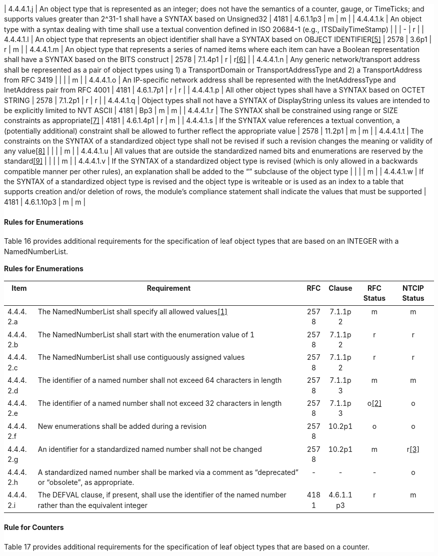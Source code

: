 | 4.4.4.1.j | An object type that is represented as an integer; does not have the semantics of a counter, gauge, or TimeTicks; and supports values greater than 2^31-1 shall have a SYNTAX based on Unsigned32        | 4181 | 4.6.1.1p3  | m  | m  |
| 4.4.4.1.k | An object type with a syntax dealing with time shall use a textual convention defined in ISO 20684-1 (e.g., ITSDailyTimeStamp)  |      |   | \- | r  |
| 4.4.4.1.l | An object type that represents an object identifier shall have a SYNTAX based on OBJECT IDENTIFIER[[5]](applewebdata://06B01DCD-D679-4FEC-85C0-CB5FCD9C1A2D#_ftn5)  | 2578 | 3.6p1      | r  | m  |
| 4.4.4.1.m | An object type that represents a series of named items where each item can have a Boolean representation shall have a SYNTAX based on the BITS construct   | 2578 | 7.1.4p1    | r  | r[[6]](applewebdata://06B01DCD-D679-4FEC-85C0-CB5FCD9C1A2D#_ftn6) |
| 4.4.4.1.n | Any generic network/transport address shall be represented as a pair of object types using 1) a TransportDomain or TransportAddressType and 2) a TransportAddress from RFC 3419       |      |   |    | m  |
| 4.4.4.1.o | An IP-specific network address shall be represented with the InetAddressType and InetAddress pair from RFC 4001        | 4181 | 4.6.1.7p1  | r  | r  |
| 4.4.4.1.p | All other object types shall have a SYNTAX based on OCTET STRING | 2578 | 7.1.2p1    | r  | r  |
| 4.4.4.1.q | Object types shall not have a SYNTAX of DisplayString unless its values are intended to be explicitly limited to NVT ASCII      | 4181 | Bp3        | m  | m  |
| 4.4.4.1.r | The SYNTAX shall be constrained using range or SIZE constraints as appropriate[[7]](applewebdata://06B01DCD-D679-4FEC-85C0-CB5FCD9C1A2D#_ftn7)    | 4181 | 4.6.1.4p1  | r  | m  |
| 4.4.4.1.s | If the SYNTAX value references a textual convention, a (potentially additional) constraint shall be allowed to further reflect the appropriate value       | 2578 | 11.2p1     | m  | m  |
| 4.4.4.1.t | The constraints on the SYNTAX of a standardized object type shall not be revised if such a revision changes the meaning or validity of any value[[8]](applewebdata://06B01DCD-D679-4FEC-85C0-CB5FCD9C1A2D#_ftn8) |      |   |    | m  |
| 4.4.4.1.u | All values that are outside the standardized named bits and enumerations are reserved by the standard[[9]](applewebdata://06B01DCD-D679-4FEC-85C0-CB5FCD9C1A2D#_ftn9)        |      |   |    | m  |
| 4.4.4.1.v | If the SYNTAX of a standardized object type is revised (which is only allowed in a backwards compatible manner per other rules), an explanation shall be added to the “<Informative>” subclause of the object type        |      |   |    | m  |
| 4.4.4.1.w | If the SYNTAX of a standardized object type is revised and the object type is writeable or is used as an index to a table that supports creation and/or deletion of rows, the module’s compliance statement shall indicate the values that must be supported  | 4181 | 4.6.1.10p3 | m  | m  |

#### Rules for Enumerations

Table 16 provides additional requirements for the specification of leaf
object types that are based on an INTEGER with a NamedNumberList.

**Rules for Enumerations**

|Item|Requirement|RFC|Clause|RFC Status|NTCIP Status|
|----|-----------|:-:|:----:|:--------:|:----------:|
| 4.4.4.2.a | The NamedNumberList shall specify all allowed values[[1]](applewebdata://EC39C0A8-C111-4C3C-9C6A-30B3C5475B45#_ftn1) | 2578 | 7.1.1p2 | m | m |
| 4.4.4.2.b | The NamedNumberList shall start with the enumeration value of 1 | 2578 | 7.1.1p2 | r | r |
| 4.4.4.2.c | The NamedNumberList shall use contiguously assigned values | 2578 | 7.1.1p2 | r | r |
| 4.4.4.2.d | The identifier of a named number shall not exceed 64 characters in length | 2578 | 7.1.1p3 | m | m |
| 4.4.4.2.e | The identifier of a named number shall not exceed 32 characters in length | 2578 | 7.1.1p3 | o[[2]](applewebdata://EC39C0A8-C111-4C3C-9C6A-30B3C5475B45#_ftn2) | o |
| 4.4.4.2.f | New enumerations shall be added during a revision | 2578 | 10.2p1 | o | o |
| 4.4.4.2.g | An identifier for a standardized named number shall not be changed | 2578 | 10.2p1 | m | r[[3]](applewebdata://EC39C0A8-C111-4C3C-9C6A-30B3C5475B45#_ftn3) |
| 4.4.4.2.h | A standardized named number shall be marked via a comment as “deprecated” or “obsolete”, as appropriate. | \- | \- | \- | o |
| 4.4.4.2.i | The DEFVAL clause, if present, shall use the identifier of the named number rather than the equivalent integer | 4181 | 4.6.1.1p3 | r | m |

#### Rule for Counters

Table 17 provides additional requirements for the specification of leaf
object types that are based on a counter.


[^6]: The same requirement sometimes appears multiple times within and
[^7]: Within this context, a module using the same MODULE-IDENTITY
[^8]: Required sections for NTCIP data dictionary standards are defined
[^9]: Within NTCIP, waivers shall require approval of the Joint
[^10]: RFC 2580 requires standardized modules to either include a
[^11]: NTCIP standards are allowed to document module compliance with a
[^12]: Moving an invocation can cause problems in other modules using
[^13]: RFC 2578 recommends against exceeding 32 characters, but RFC 4181
[^14]: Private MIBs are encouraged to prefix descriptors with the
[^15]: The requirement is intended to only apply to RFC documents, this
[^16]: This suffix is optional for Version 1 descriptors
[^17]: For NTCIP, the contact details shall reflect where user comments
[^18]: Alternatively, the information can be provided in another
[^19]: RFC 2578 indicates that the DEFVAL "may be used" and that it is a
[^20]: Other formats should only be used for backwards compatibility
[^21]: Or use the ITSRelativeOid textual convention
[^22]: Use a pair of objects based on either 1) InetAddressType and
[^23]: Except when converting from SMIv1
[^24]: "\<EntryType\>" represents an ASN.1 SEQUENCE without the DEFAULT,
[^25]: As such, if an implementation does not support any rows, it would
[^26]: Unless explicitly prohibited within the \<Definition\> of the
[^27]: It is preferred to revise the definition of the existing table if
[^28]: Example 1: Table B only has rows for some of the rows in Table A.
[^29]: Except when importing from SMIv1
[^30]: Use "read-create" instead
[^31]: See Clause 5.3 for an example.
[^32]: Within SNMP, an \"INTEGER\" is identical to an \"Integer32\";
[^33]: The CounterBasedGauge64 breaks some defined semantics of the base
[^34]: May use Integer32 to support backward compatibility
[^35]: \"Based on\" allows for the use of textual conventions that use
[^36]: Integer and the various NTCIP \"bitmap\" types shall only be used
[^37]: Within SNMP, an OCTET STRING is not allowed to exceed 65535
[^38]: For example, the range of counters and gauges cannot be changed
[^39]: Implementations are not allowed to extend meaning. For example,
[^40]: Values not listed are reserved for future standardization and
[^41]: RFC 2578 recommends against exceeding 32 characters, but RFC 4181
[^42]: Changes should only be made when there is significant need as
[^43]: This might require defining a local textual convention
[^44]: Values not listed are reserved for future standardization and
[^45]: When adding named bits to an existing BITS construct, bit
[^46]: RFC 2578 recommends against exceeding 32 characters, but RFC 4181
[^47]: Except for existing block objects that cannot be converted into a
[^48]: It is the responsibility of the agency deploying an SNMP agent
[^49]: For example, a ranged integer might indicate that the maximum
[^50]: The clause should always point to the next sequential
[^51]: For example, the functionality is no longer relevant or the
[^52]: NTCIP defines additional rules for the use of notifications as
[^53]: Throttling is important in a number of scenarios, including: the
[^54]: They should be replaced with textual conventions
[^55]: Because this is optional, an object group can remain \"current\",
[^56]: This allows a reader to quickly identify when features were added
[^57]: It is expected that the version
[^58]: Implemented as a MODULE-COMPLIANCE macro.
[^59]: Implemented as a module compliance table and object refinement
[^60]: Encodings that resolve to an OCTET STRING identify a leading and
[^61]: NTCIP 8004 currently does not define any notifications and
[^62]: NTCIP 8004 currently does not have a conformance statement